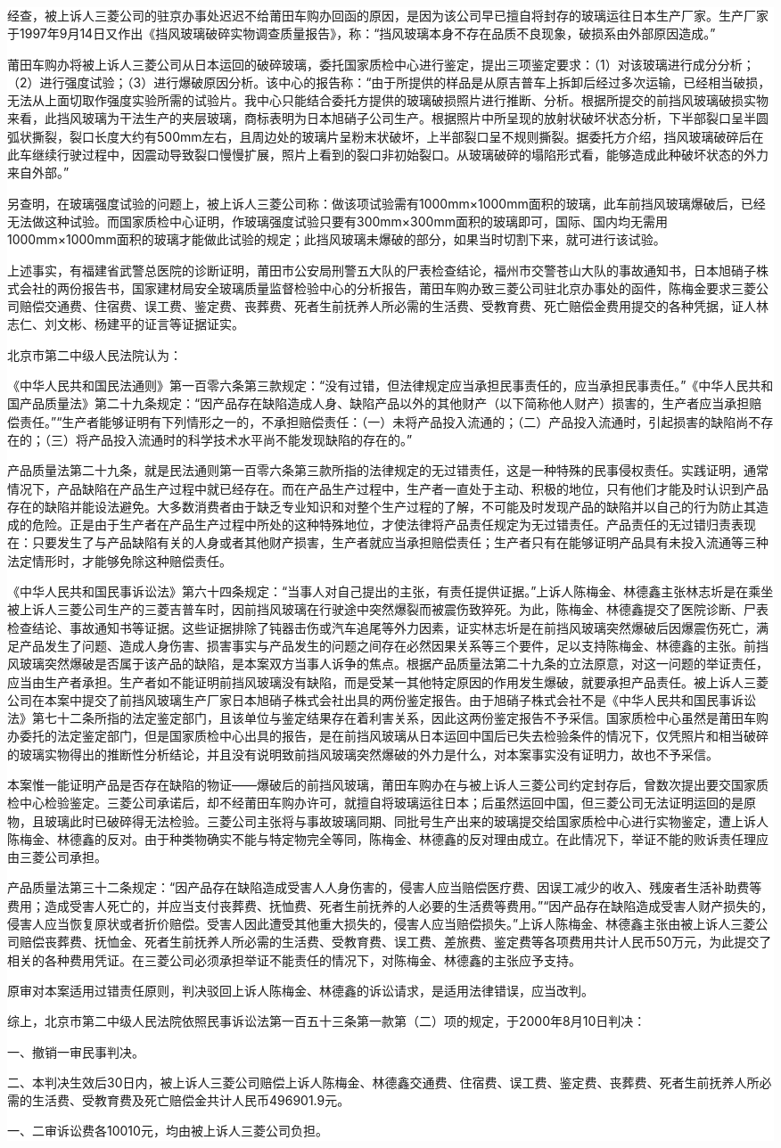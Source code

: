 经查，被上诉人三菱公司的驻京办事处迟迟不给莆田车购办回函的原因，是因为该公司早已擅自将封存的玻璃运往日本生产厂家。生产厂家于1997年9月14日又作出《挡风玻璃破碎实物调查质量报告》，称：“挡风玻璃本身不存在品质不良现象，破损系由外部原因造成。”

莆田车购办将被上诉人三菱公司从日本运回的破碎玻璃，委托国家质检中心进行鉴定，提出三项鉴定要求：（1）对该玻璃进行成分分析；（2）进行强度试验；（3）进行爆破原因分析。该中心的报告称：“由于所提供的样品是从原吉普车上拆卸后经过多次运输，已经相当破损，无法从上面切取作强度实验所需的试验片。我中心只能结合委托方提供的玻璃破损照片进行推断、分析。根据所提交的前挡风玻璃破损实物来看，此挡风玻璃为干法生产的夹层玻璃，商标表明为日本旭硝子公司生产。根据照片中所呈现的放射状破坏状态分析，下半部裂口呈半圆弧状撕裂，裂口长度大约有500mm左右，且周边处的玻璃片呈粉末状破坏，上半部裂口呈不规则撕裂。据委托方介绍，挡风玻璃破碎后在此车继续行驶过程中，因震动导致裂口慢慢扩展，照片上看到的裂口非初始裂口。从玻璃破碎的塌陷形式看，能够造成此种破坏状态的外力来自外部。”

另查明，在玻璃强度试验的问题上，被上诉人三菱公司称：做该项试验需有1000mm×1000mm面积的玻璃，此车前挡风玻璃爆破后，已经无法做这种试验。而国家质检中心证明，作玻璃强度试验只要有300mm×300mm面积的玻璃即可，国际、国内均无需用1000mm×1000mm面积的玻璃才能做此试验的规定；此挡风玻璃未爆破的部分，如果当时切割下来，就可进行该试验。

上述事实，有福建省武警总医院的诊断证明，莆田市公安局刑警五大队的尸表检查结论，福州市交警苍山大队的事故通知书，日本旭硝子株式会社的两份报告书，国家建材局安全玻璃质量监督检验中心的分析报告，莆田车购办致三菱公司驻北京办事处的函件，陈梅金要求三菱公司赔偿交通费、住宿费、误工费、鉴定费、丧葬费、死者生前抚养人所必需的生活费、受教育费、死亡赔偿金费用提交的各种凭据，证人林志仁、刘文彬、杨建平的证言等证据证实。

北京市第二中级人民法院认为：

《中华人民共和国民法通则》第一百零六条第三款规定：“没有过错，但法律规定应当承担民事责任的，应当承担民事责任。”《中华人民共和国产品质量法》第二十九条规定：“因产品存在缺陷造成人身、缺陷产品以外的其他财产（以下简称他人财产）损害的，生产者应当承担赔偿责任。”“生产者能够证明有下列情形之一的，不承担赔偿责任：（一）未将产品投入流通的；（二）产品投入流通时，引起损害的缺陷尚不存在的；（三）将产品投入流通时的科学技术水平尚不能发现缺陷的存在的。”

产品质量法第二十九条，就是民法通则第一百零六条第三款所指的法律规定的无过错责任，这是一种特殊的民事侵权责任。实践证明，通常情况下，产品缺陷在产品生产过程中就已经存在。而在产品生产过程中，生产者一直处于主动、积极的地位，只有他们才能及时认识到产品存在的缺陷并能设法避免。大多数消费者由于缺乏专业知识和对整个生产过程的了解，不可能及时发现产品的缺陷并以自己的行为防止其造成的危险。正是由于生产者在产品生产过程中所处的这种特殊地位，才使法律将产品责任规定为无过错责任。产品责任的无过错归责表现在：只要发生了与产品缺陷有关的人身或者其他财产损害，生产者就应当承担赔偿责任；生产者只有在能够证明产品具有未投入流通等三种法定情形时，才能够免除这种赔偿责任。

《中华人民共和国民事诉讼法》第六十四条规定：“当事人对自己提出的主张，有责任提供证据。”上诉人陈梅金、林德鑫主张林志圻是在乘坐被上诉人三菱公司生产的三菱吉普车时，因前挡风玻璃在行驶途中突然爆裂而被震伤致猝死。为此，陈梅金、林德鑫提交了医院诊断、尸表检查结论、事故通知书等证据。这些证据排除了钝器击伤或汽车追尾等外力因素，证实林志圻是在前挡风玻璃突然爆破后因爆震伤死亡，满足产品发生了问题、造成人身伤害、损害事实与产品发生的问题之间存在必然因果关系等三个要件，足以支持陈梅金、林德鑫的主张。前挡风玻璃突然爆破是否属于该产品的缺陷，是本案双方当事人诉争的焦点。根据产品质量法第二十九条的立法原意，对这一问题的举证责任，应当由生产者承担。生产者如不能证明前挡风玻璃没有缺陷，而是受某一其他特定原因的作用发生爆破，就要承担产品责任。被上诉人三菱公司在本案中提交了前挡风玻璃生产厂家日本旭硝子株式会社出具的两份鉴定报告。由于旭硝子株式会社不是《中华人民共和国民事诉讼法》第七十二条所指的法定鉴定部门，且该单位与鉴定结果存在着利害关系，因此这两份鉴定报告不予采信。国家质检中心虽然是莆田车购办委托的法定鉴定部门，但是国家质检中心出具的报告，是在前挡风玻璃从日本运回中国后已失去检验条件的情况下，仅凭照片和相当破碎的玻璃实物得出的推断性分析结论，并且没有说明致前挡风玻璃突然爆破的外力是什么，对本案事实没有证明力，故也不予采信。

本案惟一能证明产品是否存在缺陷的物证——爆破后的前挡风玻璃，莆田车购办在与被上诉人三菱公司约定封存后，曾数次提出要交国家质检中心检验鉴定。三菱公司承诺后，却不经莆田车购办许可，就擅自将玻璃运往日本；后虽然运回中国，但三菱公司无法证明运回的是原物，且玻璃此时已破碎得无法检验。三菱公司主张将与事故玻璃同期、同批号生产出来的玻璃提交给国家质检中心进行实物鉴定，遭上诉人陈梅金、林德鑫的反对。由于种类物确实不能与特定物完全等同，陈梅金、林德鑫的反对理由成立。在此情况下，举证不能的败诉责任理应由三菱公司承担。

产品质量法第三十二条规定：“因产品存在缺陷造成受害人人身伤害的，侵害人应当赔偿医疗费、因误工减少的收入、残废者生活补助费等费用；造成受害人死亡的，并应当支付丧葬费、抚恤费、死者生前抚养的人必要的生活费等费用。”“因产品存在缺陷造成受害人财产损失的，侵害人应当恢复原状或者折价赔偿。受害人因此遭受其他重大损失的，侵害人应当赔偿损失。”上诉人陈梅金、林德鑫主张由被上诉人三菱公司赔偿丧葬费、抚恤金、死者生前抚养人所必需的生活费、受教育费、误工费、差旅费、鉴定费等各项费用共计人民币50万元，为此提交了相关的各种费用凭证。在三菱公司必须承担举证不能责任的情况下，对陈梅金、林德鑫的主张应予支持。

原审对本案适用过错责任原则，判决驳回上诉人陈梅金、林德鑫的诉讼请求，是适用法律错误，应当改判。

综上，北京市第二中级人民法院依照民事诉讼法第一百五十三条第一款第（二）项的规定，于2000年8月10日判决：

一、撤销一审民事判决。

二、本判决生效后30日内，被上诉人三菱公司赔偿上诉人陈梅金、林德鑫交通费、住宿费、误工费、鉴定费、丧葬费、死者生前抚养人所必需的生活费、受教育费及死亡赔偿金共计人民币496901.9元。

一、二审诉讼费各10010元，均由被上诉人三菱公司负担。

